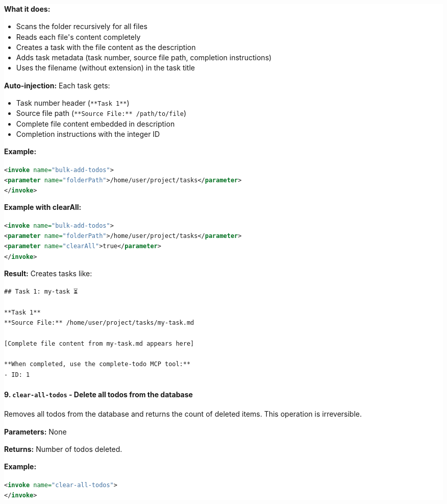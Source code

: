 **What it does:**
- Scans the folder recursively for all files
- Reads each file's content completely  
- Creates a task with the file content as the description
- Adds task metadata (task number, source file path, completion instructions)
- Uses the filename (without extension) in the task title

**Auto-injection:** Each task gets:
- Task number header (`**Task 1**`)
- Source file path (`**Source File:** /path/to/file`)
- Complete file content embedded in description
- Completion instructions with the integer ID

**Example:**
```xml
<invoke name="bulk-add-todos">
<parameter name="folderPath">/home/user/project/tasks</parameter>
</invoke>
```

**Example with clearAll:**
```xml
<invoke name="bulk-add-todos">
<parameter name="folderPath">/home/user/project/tasks</parameter>
<parameter name="clearAll">true</parameter>
</invoke>
```

**Result:** Creates tasks like:
```
## Task 1: my-task ⏳

**Task 1**
**Source File:** /home/user/project/tasks/my-task.md

[Complete file content from my-task.md appears here]

**When completed, use the complete-todo MCP tool:**
- ID: 1
```

#### 9. `clear-all-todos` - Delete all todos from the database
Removes all todos from the database and returns the count of deleted items. This operation is irreversible.

**Parameters:** None

**Returns:** Number of todos deleted.

**Example:**
```xml
<invoke name="clear-all-todos">
</invoke>
```

